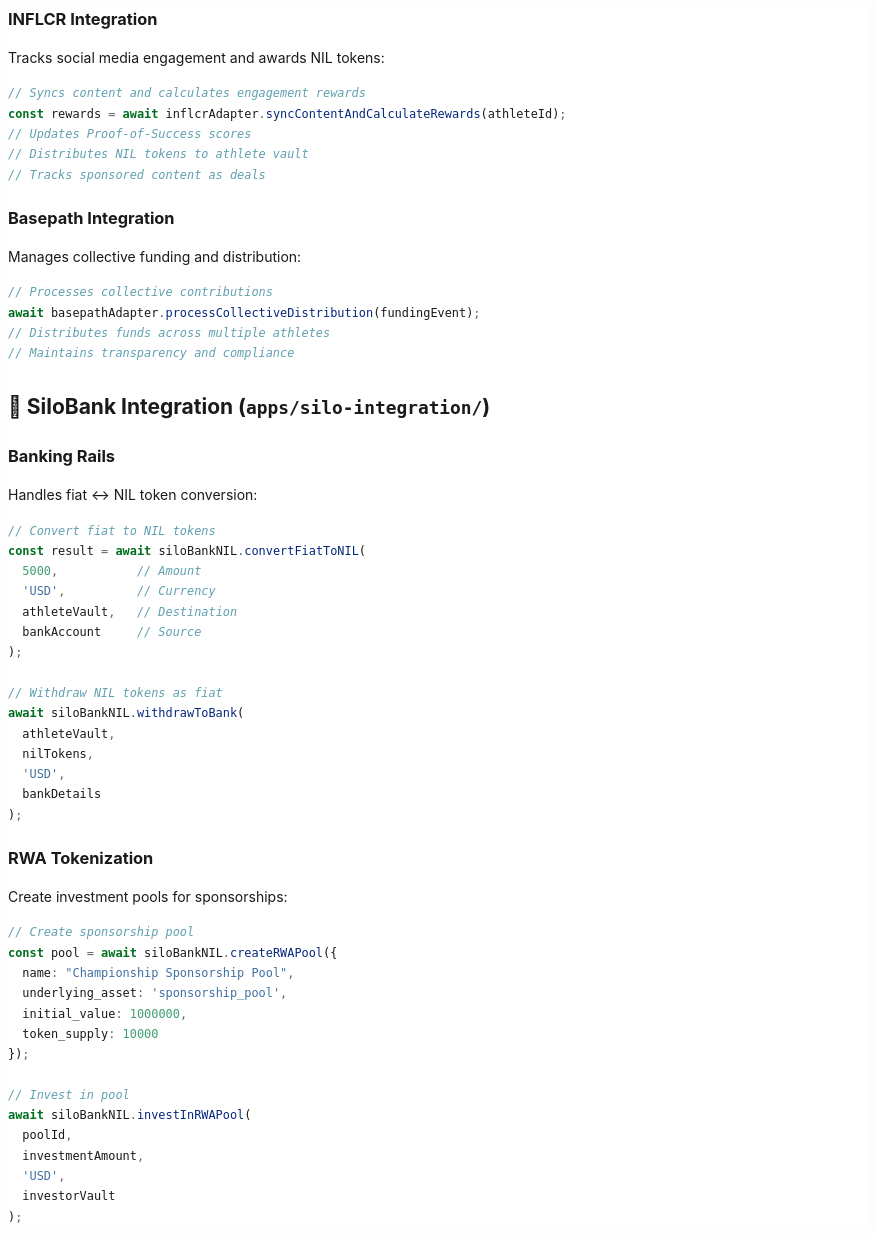 ### INFLCR Integration  
Tracks social media engagement and awards NIL tokens:

```typescript
// Syncs content and calculates engagement rewards
const rewards = await inflcrAdapter.syncContentAndCalculateRewards(athleteId);
// Updates Proof-of-Success scores
// Distributes NIL tokens to athlete vault
// Tracks sponsored content as deals
```

### Basepath Integration
Manages collective funding and distribution:

```typescript
// Processes collective contributions
await basepathAdapter.processCollectiveDistribution(fundingEvent);
// Distributes funds across multiple athletes
// Maintains transparency and compliance
```

## 🏦 SiloBank Integration (`apps/silo-integration/`)

### Banking Rails
Handles fiat ↔ NIL token conversion:

```typescript
// Convert fiat to NIL tokens
const result = await siloBankNIL.convertFiatToNIL(
  5000,           // Amount
  'USD',          // Currency  
  athleteVault,   // Destination
  bankAccount     // Source
);

// Withdraw NIL tokens as fiat
await siloBankNIL.withdrawToBank(
  athleteVault,
  nilTokens,
  'USD',
  bankDetails
);
```

### RWA Tokenization
Create investment pools for sponsorships:

```typescript
// Create sponsorship pool
const pool = await siloBankNIL.createRWAPool({
  name: "Championship Sponsorship Pool",
  underlying_asset: 'sponsorship_pool',
  initial_value: 1000000,
  token_supply: 10000
});

// Invest in pool
await siloBankNIL.investInRWAPool(
  poolId,
  investmentAmount,
  'USD',
  investorVault
);
```
